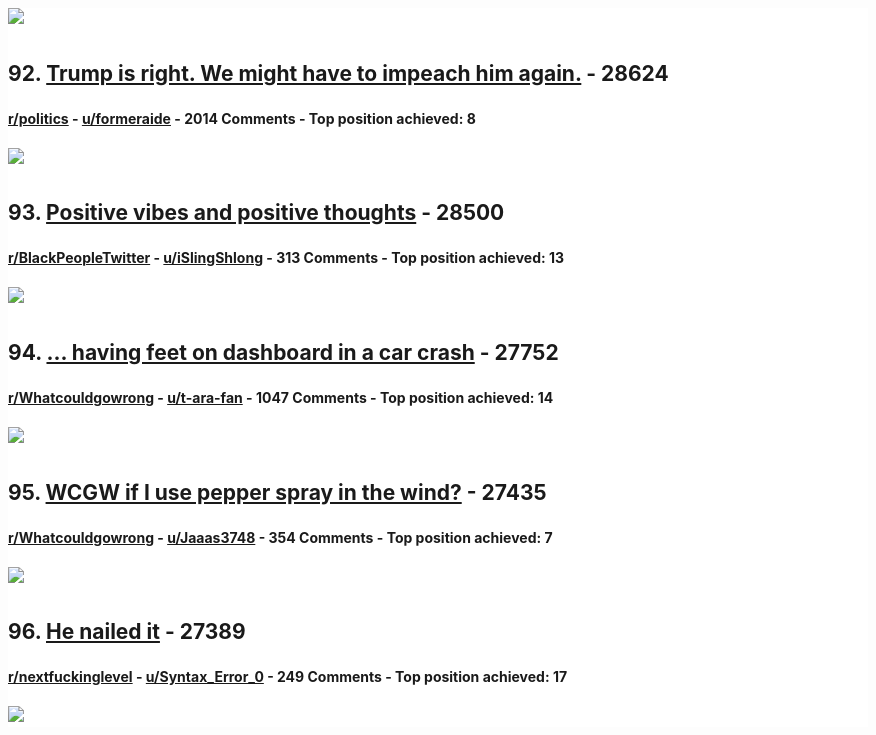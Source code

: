 <a href="https://i.redd.it/lxzimvn771g41.jpg"><img src="https://a.thumbs.redditmedia.com/s2tYFz7Udu6xn_BCsWJgvV9yAX9REhzwr56lAGaIx30.jpg"></img></a>

## 92. [Trump is right. We might have to impeach him again.](http://reddit.com/r/politics/comments/f1u3m2/trump_is_right_we_might_have_to_impeach_him_again/) - 28624
#### [r/politics](http://reddit.com/r/politics) - [u/formeraide](http://reddit.com/u/formeraide) - 2014 Comments - Top position achieved: 8

<a href="https://www.washingtonpost.com/opinions/2020/02/10/trump-is-right-we-might-have-impeach-him-again/?utm_campaign=wp_opinions&amp;utm_medium=social&amp;utm_source=twitter"><img src="https://b.thumbs.redditmedia.com/FNI4g4nH7E9j84-k-JhNNUbejRdCKYWH-6EKrgc_Ojo.jpg"></img></a>

## 93. [Positive vibes and positive thoughts](http://reddit.com/r/BlackPeopleTwitter/comments/f1tovt/positive_vibes_and_positive_thoughts/) - 28500
#### [r/BlackPeopleTwitter](http://reddit.com/r/BlackPeopleTwitter) - [u/iSlingShlong](http://reddit.com/u/iSlingShlong) - 313 Comments - Top position achieved: 13

<a href="https://i.redd.it/mm1h31d0u4g41.jpg"><img src="https://b.thumbs.redditmedia.com/TERMnFRUj80qnn6vpw471COcCA5MnoHzxhe0oTYOn0Y.jpg"></img></a>

## 94. [... having feet on dashboard in a car crash](http://reddit.com/r/Whatcouldgowrong/comments/f1xjb6/having_feet_on_dashboard_in_a_car_crash/) - 27752
#### [r/Whatcouldgowrong](http://reddit.com/r/Whatcouldgowrong) - [u/t-ara-fan](http://reddit.com/u/t-ara-fan) - 1047 Comments - Top position achieved: 14

<a href="https://imgur.com/JYEKRAh.jpg"><img src="https://b.thumbs.redditmedia.com/vnSzsQn2KU7QD5vxWDDxibfbkOp4auoksAIhonG3ZZE.jpg"></img></a>

## 95. [WCGW if I use pepper spray in the wind?](http://reddit.com/r/Whatcouldgowrong/comments/f1slq1/wcgw_if_i_use_pepper_spray_in_the_wind/) - 27435
#### [r/Whatcouldgowrong](http://reddit.com/r/Whatcouldgowrong) - [u/Jaaas3748](http://reddit.com/u/Jaaas3748) - 354 Comments - Top position achieved: 7

<a href="https://gfycat.com/bountifuldensebellfrog-dumb-people-doing-things"><img src="https://a.thumbs.redditmedia.com/BuPMAYcs2Pe5s5bE4TqiZ_R6QbEmvYIHEWxinnWmXO4.jpg"></img></a>

## 96. [He nailed it](http://reddit.com/r/nextfuckinglevel/comments/f1maoo/he_nailed_it/) - 27389
#### [r/nextfuckinglevel](http://reddit.com/r/nextfuckinglevel) - [u/Syntax_Error_0](http://reddit.com/u/Syntax_Error_0) - 249 Comments - Top position achieved: 17

<a href="https://v.redd.it/aknter7rh1g41"><img src="https://b.thumbs.redditmedia.com/PTMApjdwt-D-A4TRFEBoYpw_oOeyxL6yNA47j5dG7jA.jpg"></img></a>
